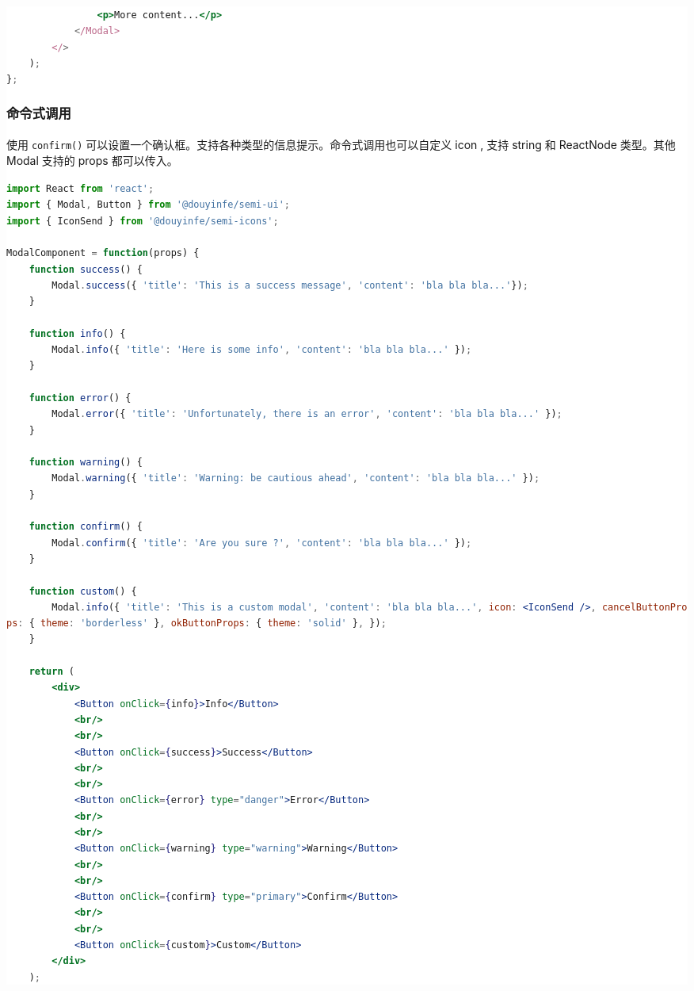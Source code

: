 ```jsx live=true
                <p>More content...</p>
            </Modal>
        </>
    );
};
```



### 命令式调用

使用 `confirm()` 可以设置一个确认框。支持各种类型的信息提示。命令式调用也可以自定义 icon , 支持 string 和 ReactNode 类型。其他 Modal 支持的 props 都可以传入。

```jsx live=true hideInDSM
import React from 'react';
import { Modal, Button } from '@douyinfe/semi-ui';
import { IconSend } from '@douyinfe/semi-icons';

ModalComponent = function(props) {
    function success() {
        Modal.success({ 'title': 'This is a success message', 'content': 'bla bla bla...'});
    }

    function info() {
        Modal.info({ 'title': 'Here is some info', 'content': 'bla bla bla...' });
    }

    function error() {
        Modal.error({ 'title': 'Unfortunately, there is an error', 'content': 'bla bla bla...' });
    }

    function warning() {
        Modal.warning({ 'title': 'Warning: be cautious ahead', 'content': 'bla bla bla...' });
    }

    function confirm() {
        Modal.confirm({ 'title': 'Are you sure ?', 'content': 'bla bla bla...' });
    }

    function custom() {
        Modal.info({ 'title': 'This is a custom modal', 'content': 'bla bla bla...', icon: <IconSend />, cancelButtonProps: { theme: 'borderless' }, okButtonProps: { theme: 'solid' }, });
    }

    return (
        <div>
            <Button onClick={info}>Info</Button>
            <br/>
            <br/>
            <Button onClick={success}>Success</Button>
            <br/>
            <br/>
            <Button onClick={error} type="danger">Error</Button>
            <br/>
            <br/>
            <Button onClick={warning} type="warning">Warning</Button>
            <br/>
            <br/>
            <Button onClick={confirm} type="primary">Confirm</Button>
            <br/>
            <br/>
            <Button onClick={custom}>Custom</Button>
        </div>
    );
```